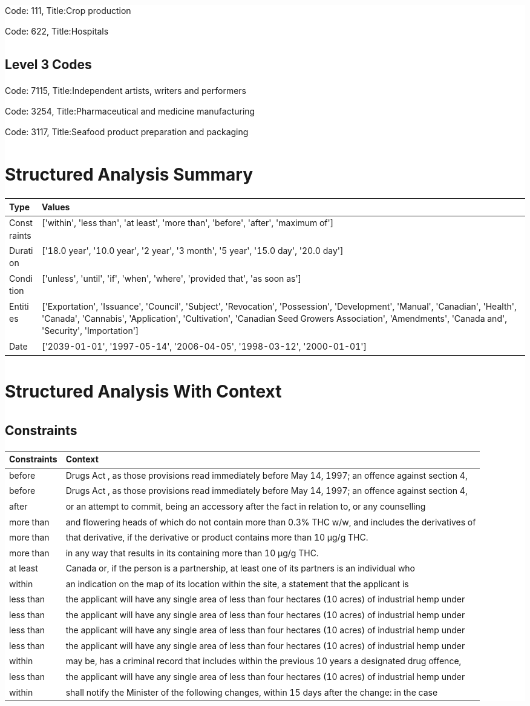 Code: 111, Title:Crop production

Code: 622, Title:Hospitals




## Level 3 Codes
Code: 7115, Title:Independent artists, writers and performers

Code: 3254, Title:Pharmaceutical and medicine manufacturing

Code: 3117, Title:Seafood product preparation and packaging







# Structured Analysis Summary
| Type        | Values                                                                                                                                                                                                                                                                        |
|:------------|:------------------------------------------------------------------------------------------------------------------------------------------------------------------------------------------------------------------------------------------------------------------------------|
| Constraints | ['within', 'less than', 'at least', 'more than', 'before', 'after', 'maximum of']                                                                                                                                                                                             |
| Duration    | ['18.0 year', '10.0 year', '2 year', '3 month', '5 year', '15.0 day', '20.0 day']                                                                                                                                                                                             |
| Condition   | ['unless', 'until', 'if', 'when', 'where', 'provided that', 'as soon as']                                                                                                                                                                                                     |
| Entities    | ['Exportation', 'Issuance', 'Council', 'Subject', 'Revocation', 'Possession', 'Development', 'Manual', 'Canadian', 'Health', 'Canada', 'Cannabis', 'Application', 'Cultivation', 'Canadian Seed Growers  Association', 'Amendments', 'Canada and', 'Security', 'Importation'] |
| Date        | ['2039-01-01', '1997-05-14', '2006-04-05', '1998-03-12', '2000-01-01']                                                                                                                                                                                                        |


# Structured Analysis With Context
 


## Constraints
| Constraints   | Context                                                                                                   |
|:--------------|:----------------------------------------------------------------------------------------------------------|
| before        | Drugs Act , as those provisions read immediately before May 14, 1997; an offence against section 4,       |
| before        | Drugs Act , as those provisions read immediately before May 14, 1997; an offence against section 4,       |
| after         | or an attempt to commit, being an accessory after the fact in relation to, or any counselling             |
| more than     | and flowering heads of which do not contain more than 0.3% THC w/w, and includes the derivatives of       |
| more than     | that derivative, if the derivative or product contains more than  10 µg/g THC.                            |
| more than     | in any way that results in its containing more than  10 µg/g THC.                                         |
| at least      | Canada or, if the person is a partnership, at least one of its partners is an individual who              |
| within        | an indication on the map of its location within the site, a statement that the applicant is               |
| less than     | the applicant will have any single area of less than four hectares (10 acres) of industrial hemp under    |
| less than     | the applicant will have any single area of less than four hectares (10 acres) of industrial hemp under    |
| less than     | the applicant will have any single area of less than four hectares (10 acres) of industrial hemp under    |
| less than     | the applicant will have any single area of less than four hectares (10 acres) of industrial hemp under    |
| within        | may be, has a criminal record that includes within the previous 10 years a designated drug offence,       |
| less than     | the applicant will have any single area of less than four hectares (10 acres) of industrial hemp under    |
| within        | shall notify the Minister of the following changes, within 15 days after the change: in the case          |